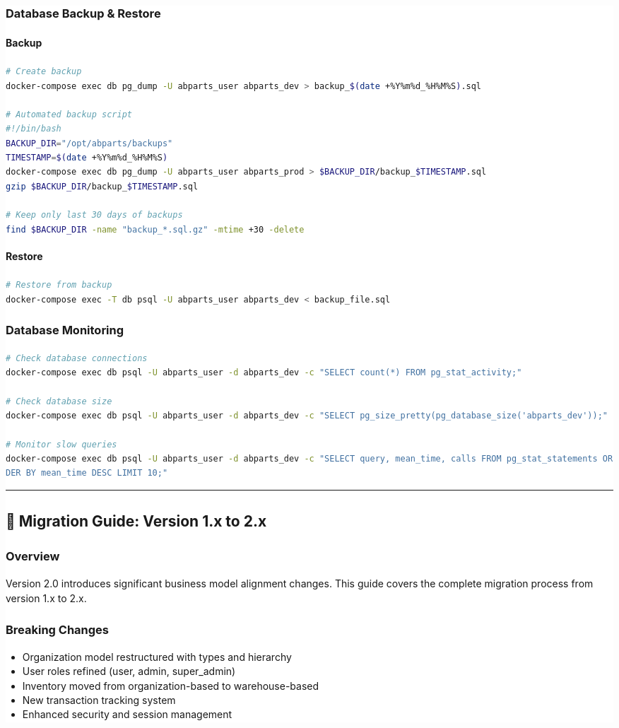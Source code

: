 ### **Database Backup & Restore**

#### **Backup**
```bash
# Create backup
docker-compose exec db pg_dump -U abparts_user abparts_dev > backup_$(date +%Y%m%d_%H%M%S).sql

# Automated backup script
#!/bin/bash
BACKUP_DIR="/opt/abparts/backups"
TIMESTAMP=$(date +%Y%m%d_%H%M%S)
docker-compose exec db pg_dump -U abparts_user abparts_prod > $BACKUP_DIR/backup_$TIMESTAMP.sql
gzip $BACKUP_DIR/backup_$TIMESTAMP.sql

# Keep only last 30 days of backups
find $BACKUP_DIR -name "backup_*.sql.gz" -mtime +30 -delete
```

#### **Restore**
```bash
# Restore from backup
docker-compose exec -T db psql -U abparts_user abparts_dev < backup_file.sql
```

### **Database Monitoring**
```bash
# Check database connections
docker-compose exec db psql -U abparts_user -d abparts_dev -c "SELECT count(*) FROM pg_stat_activity;"

# Check database size
docker-compose exec db psql -U abparts_user -d abparts_dev -c "SELECT pg_size_pretty(pg_database_size('abparts_dev'));"

# Monitor slow queries
docker-compose exec db psql -U abparts_user -d abparts_dev -c "SELECT query, mean_time, calls FROM pg_stat_statements ORDER BY mean_time DESC LIMIT 10;"
```

---

## 🔄 **Migration Guide: Version 1.x to 2.x**

### **Overview**
Version 2.0 introduces significant business model alignment changes. This guide covers the complete migration process from version 1.x to 2.x.

### **Breaking Changes**
- Organization model restructured with types and hierarchy
- User roles refined (user, admin, super_admin)
- Inventory moved from organization-based to warehouse-based
- New transaction tracking system
- Enhanced security and session management

